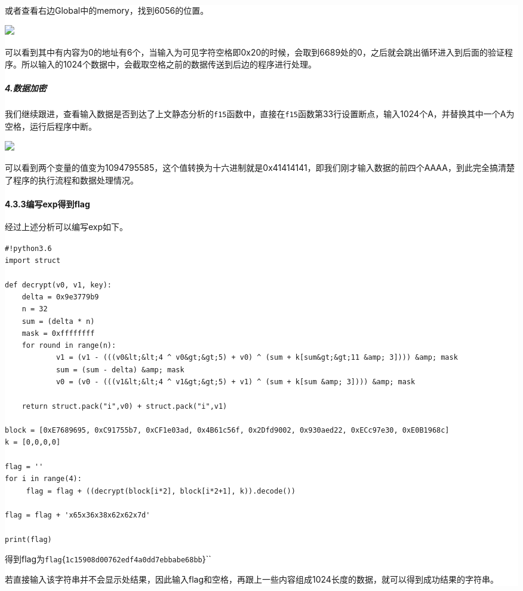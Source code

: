 或者查看右边Global中的memory，找到6056的位置。

[![](https://p1.ssl.qhimg.com/t012f4aeebf2a4cc940.png)](https://p1.ssl.qhimg.com/t012f4aeebf2a4cc940.png)

可以看到其中有内容为0的地址有6个，当输入为可见字符空格即0x20的时候，会取到6689处的0，之后就会跳出循环进入到后面的验证程序。所以输入的1024个数据中，会截取空格之前的数据传送到后边的程序进行处理。

##### <a class="reference-link" name="4.%E6%95%B0%E6%8D%AE%E5%8A%A0%E5%AF%86"></a>4.数据加密

我们继续跟进，查看输入数据是否到达了上文静态分析的`f15`函数中，直接在`f15`函数第33行设置断点，输入1024个A，并替换其中一个A为空格，运行后程序中断。

[![](https://p3.ssl.qhimg.com/t01a789b1d109f20259.png)](https://p3.ssl.qhimg.com/t01a789b1d109f20259.png)

可以看到两个变量的值变为1094795585，这个值转换为十六进制就是0x41414141，即我们刚才输入数据的前四个AAAA，到此完全搞清楚了程序的执行流程和数据处理情况。

#### <a class="reference-link" name="4.3.3%E7%BC%96%E5%86%99exp%E5%BE%97%E5%88%B0flag"></a>4.3.3编写exp得到flag

经过上述分析可以编写exp如下。

```
#!python3.6
import struct

def decrypt(v0, v1, key):
    delta = 0x9e3779b9
    n = 32
    sum = (delta * n)
    mask = 0xffffffff
    for round in range(n):
            v1 = (v1 - (((v0&lt;&lt;4 ^ v0&gt;&gt;5) + v0) ^ (sum + k[sum&gt;&gt;11 &amp; 3]))) &amp; mask
            sum = (sum - delta) &amp; mask
            v0 = (v0 - (((v1&lt;&lt;4 ^ v1&gt;&gt;5) + v1) ^ (sum + k[sum &amp; 3]))) &amp; mask

    return struct.pack("i",v0) + struct.pack("i",v1)

block = [0xE7689695, 0xC91755b7, 0xCF1e03ad, 0x4B61c56f, 0x2Dfd9002, 0x930aed22, 0xECc97e30, 0xE0B1968c]
k = [0,0,0,0]

flag = ''
for i in range(4):
     flag = flag + ((decrypt(block[i*2], block[i*2+1], k)).decode())

flag = flag + 'x65x36x38x62x62x7d'

print(flag)
```

得到flag为`flag`{`1c15908d00762edf4a0dd7ebbabe68bb`}``

若直接输入该字符串并不会显示处结果，因此输入flag和空格，再跟上一些内容组成1024长度的数据，就可以得到成功结果的字符串。
